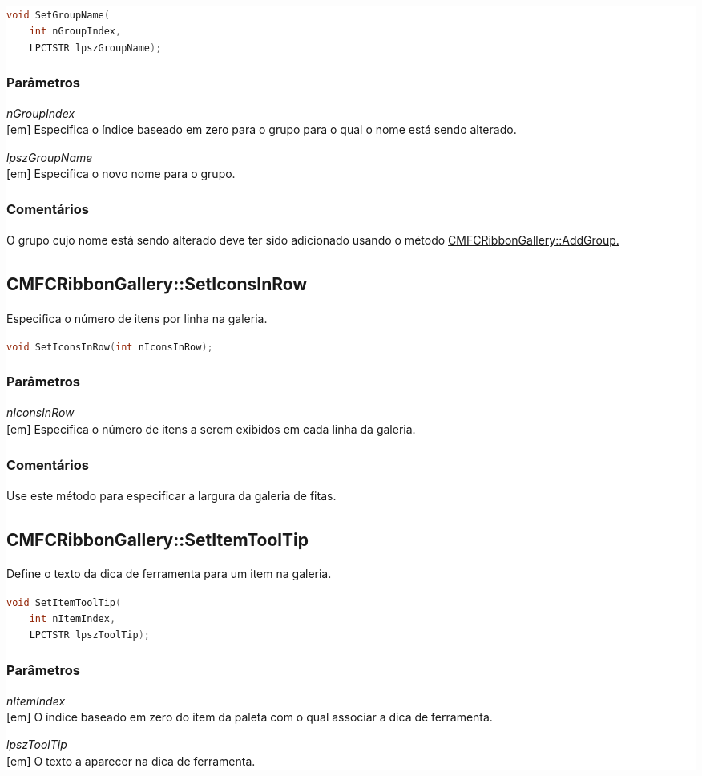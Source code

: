 ```cpp
void SetGroupName(
    int nGroupIndex,
    LPCTSTR lpszGroupName);
```

### <a name="parameters"></a>Parâmetros

*nGroupIndex*<br/>
[em] Especifica o índice baseado em zero para o grupo para o qual o nome está sendo alterado.

*lpszGroupName*<br/>
[em] Especifica o novo nome para o grupo.

### <a name="remarks"></a>Comentários

O grupo cujo nome está sendo alterado deve ter sido adicionado usando o método [CMFCRibbonGallery::AddGroup.](#addgroup)

## <a name="cmfcribbongalleryseticonsinrow"></a><a name="seticonsinrow"></a>CMFCRibbonGallery::SetIconsInRow

Especifica o número de itens por linha na galeria.

```cpp
void SetIconsInRow(int nIconsInRow);
```

### <a name="parameters"></a>Parâmetros

*nIconsInRow*<br/>
[em] Especifica o número de itens a serem exibidos em cada linha da galeria.

### <a name="remarks"></a>Comentários

Use este método para especificar a largura da galeria de fitas.

## <a name="cmfcribbongallerysetitemtooltip"></a><a name="setitemtooltip"></a>CMFCRibbonGallery::SetItemToolTip

Define o texto da dica de ferramenta para um item na galeria.

```cpp
void SetItemToolTip(
    int nItemIndex,
    LPCTSTR lpszToolTip);
```

### <a name="parameters"></a>Parâmetros

*nItemIndex*<br/>
[em] O índice baseado em zero do item da paleta com o qual associar a dica de ferramenta.

*lpszToolTip*<br/>
[em] O texto a aparecer na dica de ferramenta.

